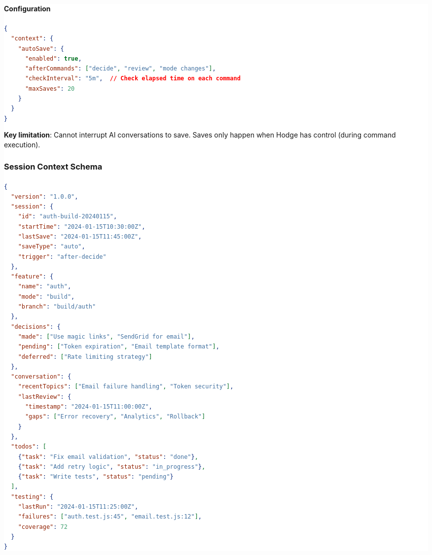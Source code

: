#### Configuration
```json
{
  "context": {
    "autoSave": {
      "enabled": true,
      "afterCommands": ["decide", "review", "mode changes"],
      "checkInterval": "5m",  // Check elapsed time on each command
      "maxSaves": 20
    }
  }
}
```

**Key limitation**: Cannot interrupt AI conversations to save. Saves only happen when Hodge has control (during command execution).

### Session Context Schema

```json
{
  "version": "1.0.0",
  "session": {
    "id": "auth-build-20240115",
    "startTime": "2024-01-15T10:30:00Z",
    "lastSave": "2024-01-15T11:45:00Z",
    "saveType": "auto",
    "trigger": "after-decide"
  },
  "feature": {
    "name": "auth",
    "mode": "build",
    "branch": "build/auth"
  },
  "decisions": {
    "made": ["Use magic links", "SendGrid for email"],
    "pending": ["Token expiration", "Email template format"],
    "deferred": ["Rate limiting strategy"]
  },
  "conversation": {
    "recentTopics": ["Email failure handling", "Token security"],
    "lastReview": {
      "timestamp": "2024-01-15T11:00:00Z",
      "gaps": ["Error recovery", "Analytics", "Rollback"]
    }
  },
  "todos": [
    {"task": "Fix email validation", "status": "done"},
    {"task": "Add retry logic", "status": "in_progress"},
    {"task": "Write tests", "status": "pending"}
  ],
  "testing": {
    "lastRun": "2024-01-15T11:25:00Z",
    "failures": ["auth.test.js:45", "email.test.js:12"],
    "coverage": 72
  }
}
```
